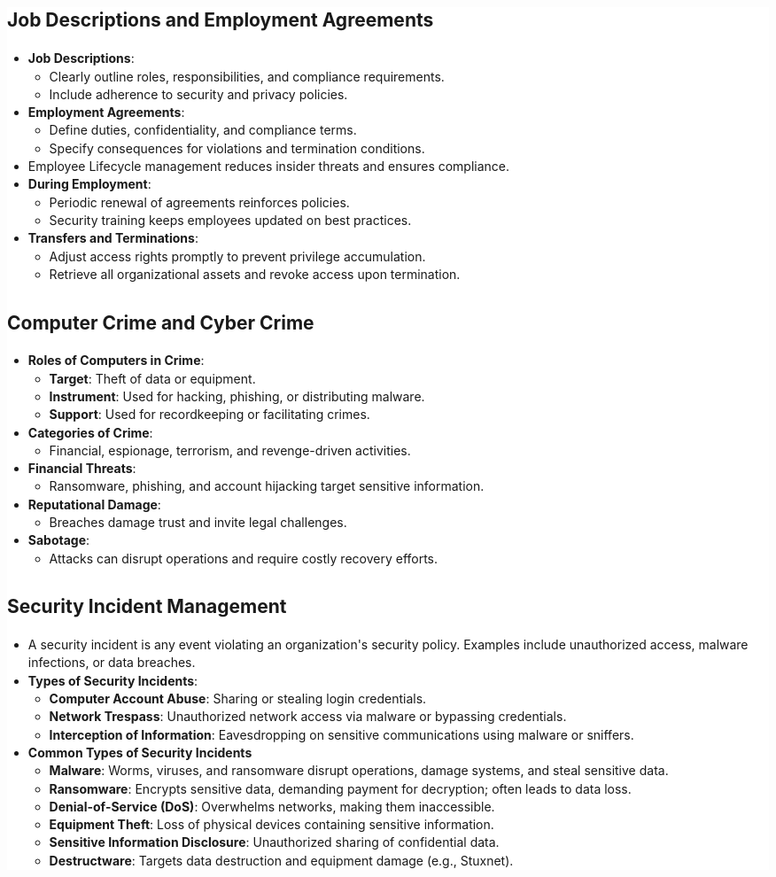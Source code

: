 ## Job Descriptions and Employment Agreements

- **Job Descriptions**:
  - Clearly outline roles, responsibilities, and compliance requirements.
  - Include adherence to security and privacy policies.
- **Employment Agreements**:
  - Define duties, confidentiality, and compliance terms.
  - Specify consequences for violations and termination conditions.
- Employee Lifecycle management reduces insider threats and ensures compliance.
- **During Employment**:
  - Periodic renewal of agreements reinforces policies.
  - Security training keeps employees updated on best practices.
- **Transfers and Terminations**:
  - Adjust access rights promptly to prevent privilege accumulation.
  - Retrieve all organizational assets and revoke access upon termination.

## Computer Crime and Cyber Crime

- **Roles of Computers in Crime**:
  - **Target**: Theft of data or equipment.
  - **Instrument**: Used for hacking, phishing, or distributing malware.
  - **Support**: Used for recordkeeping or facilitating crimes.
- **Categories of Crime**:
  - Financial, espionage, terrorism, and revenge-driven activities.
- **Financial Threats**:
  - Ransomware, phishing, and account hijacking target sensitive information.
- **Reputational Damage**:
  - Breaches damage trust and invite legal challenges.
- **Sabotage**:
  - Attacks can disrupt operations and require costly recovery efforts.

## Security Incident Management

- A security incident is any event violating an organization's security policy. Examples include unauthorized
  access, malware infections, or data breaches.
- **Types of Security Incidents**:
  - **Computer Account Abuse**: Sharing or stealing login credentials.
  - **Network Trespass**: Unauthorized network access via malware or bypassing credentials.
  - **Interception of Information**: Eavesdropping on sensitive communications using malware or sniffers.
- **Common Types of Security Incidents**
  - **Malware**: Worms, viruses, and ransomware disrupt operations, damage systems, and steal sensitive data.
  - **Ransomware**: Encrypts sensitive data, demanding payment for decryption; often leads to data loss.
  - **Denial-of-Service (DoS)**: Overwhelms networks, making them inaccessible.
  - **Equipment Theft**: Loss of physical devices containing sensitive information.
  - **Sensitive Information Disclosure**: Unauthorized sharing of confidential data.
  - **Destructware**: Targets data destruction and equipment damage (e.g., Stuxnet).

